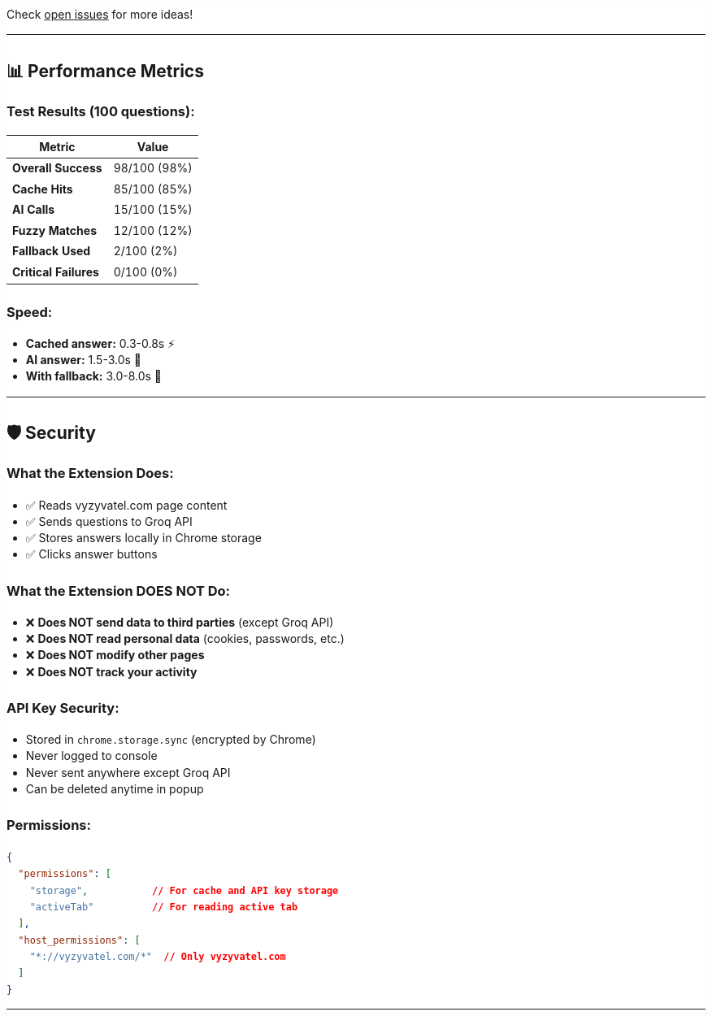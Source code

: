 Check [open issues](https://github.com/Jackal1337/vyzyvatel-extension/issues) for more ideas!

---

## 📊 Performance Metrics

### Test Results (100 questions):

| Metric | Value |
|---------|---------|
| **Overall Success** | 98/100 (98%) |
| **Cache Hits** | 85/100 (85%) |
| **AI Calls** | 15/100 (15%) |
| **Fuzzy Matches** | 12/100 (12%) |
| **Fallback Used** | 2/100 (2%) |
| **Critical Failures** | 0/100 (0%) |

### Speed:
- **Cached answer:** 0.3-0.8s ⚡
- **AI answer:** 1.5-3.0s 🤖
- **With fallback:** 3.0-8.0s 🔄

---

## 🛡️ Security

### What the Extension Does:
- ✅ Reads vyzyvatel.com page content
- ✅ Sends questions to Groq API
- ✅ Stores answers locally in Chrome storage
- ✅ Clicks answer buttons

### What the Extension DOES NOT Do:
- ❌ **Does NOT send data to third parties** (except Groq API)
- ❌ **Does NOT read personal data** (cookies, passwords, etc.)
- ❌ **Does NOT modify other pages**
- ❌ **Does NOT track your activity**

### API Key Security:
- Stored in `chrome.storage.sync` (encrypted by Chrome)
- Never logged to console
- Never sent anywhere except Groq API
- Can be deleted anytime in popup

### Permissions:
```json
{
  "permissions": [
    "storage",           // For cache and API key storage
    "activeTab"          // For reading active tab
  ],
  "host_permissions": [
    "*://vyzyvatel.com/*"  // Only vyzyvatel.com
  ]
}
```

---